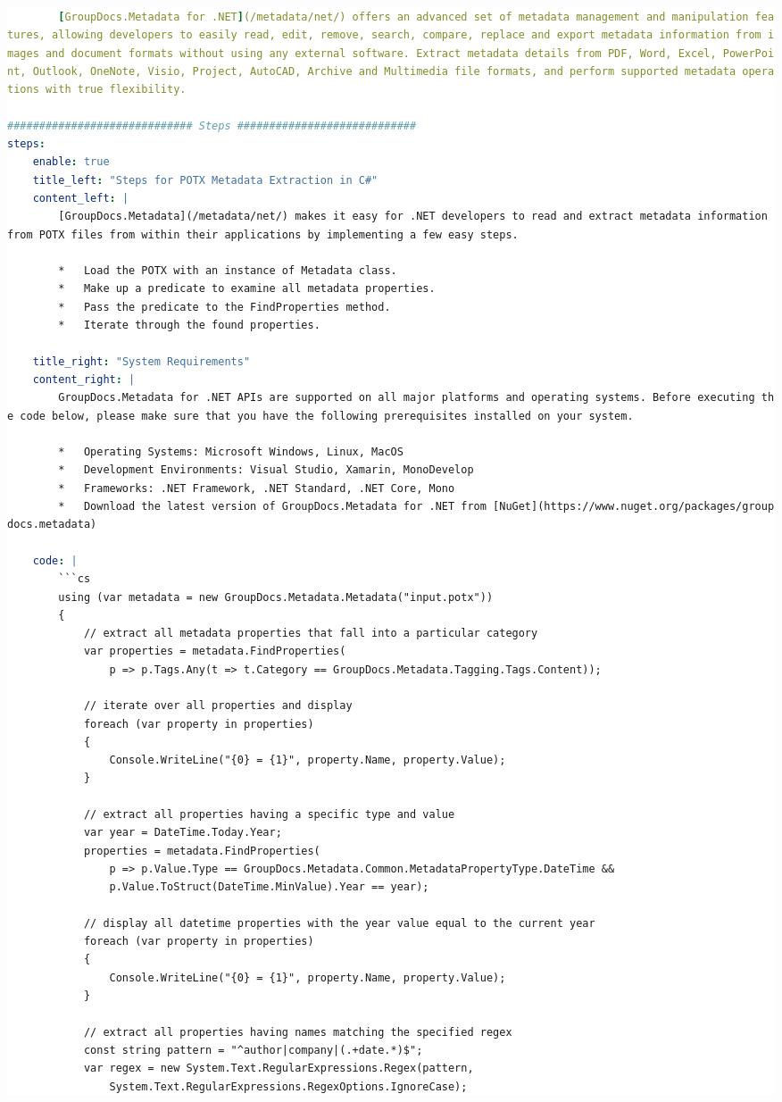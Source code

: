 ```yaml
        [GroupDocs.Metadata for .NET](/metadata/net/) offers an advanced set of metadata management and manipulation features, allowing developers to easily read, edit, remove, search, compare, replace and export metadata information from images and document formats without using any external software. Extract metadata details from PDF, Word, Excel, PowerPoint, Outlook, OneNote, Visio, Project, AutoCAD, Archive and Multimedia file formats, and perform supported metadata operations with true flexibility.

############################# Steps ############################
steps:
    enable: true
    title_left: "Steps for POTX Metadata Extraction in C#"
    content_left: |
        [GroupDocs.Metadata](/metadata/net/) makes it easy for .NET developers to read and extract metadata information from POTX files from within their applications by implementing a few easy steps.

        *   Load the POTX with an instance of Metadata class.
        *   Make up a predicate to examine all metadata properties.
        *   Pass the predicate to the FindProperties method.
        *   Iterate through the found properties.
        
    title_right: "System Requirements"
    content_right: |
        GroupDocs.Metadata for .NET APIs are supported on all major platforms and operating systems. Before executing the code below, please make sure that you have the following prerequisites installed on your system.

        *   Operating Systems: Microsoft Windows, Linux, MacOS
        *   Development Environments: Visual Studio, Xamarin, MonoDevelop
        *   Frameworks: .NET Framework, .NET Standard, .NET Core, Mono
        *   Download the latest version of GroupDocs.Metadata for .NET from [NuGet](https://www.nuget.org/packages/groupdocs.metadata)
        
    code: |
        ```cs
        using (var metadata = new GroupDocs.Metadata.Metadata("input.potx"))
        {
        	// extract all metadata properties that fall into a particular category
        	var properties = metadata.FindProperties(
        		p => p.Tags.Any(t => t.Category == GroupDocs.Metadata.Tagging.Tags.Content));
        
        	// iterate over all properties and display
        	foreach (var property in properties)
        	{
        		Console.WriteLine("{0} = {1}", property.Name, property.Value);
        	}
        
        	// extract all properties having a specific type and value
        	var year = DateTime.Today.Year;
        	properties = metadata.FindProperties(
        		p => p.Value.Type == GroupDocs.Metadata.Common.MetadataPropertyType.DateTime &&
        		p.Value.ToStruct(DateTime.MinValue).Year == year);
        
        	// display all datetime properties with the year value equal to the current year
        	foreach (var property in properties)
        	{
        		Console.WriteLine("{0} = {1}", property.Name, property.Value);
        	}
        
        	// extract all properties having names matching the specified regex
        	const string pattern = "^author|company|(.+date.*)$";
        	var regex = new System.Text.RegularExpressions.Regex(pattern,
        		System.Text.RegularExpressions.RegexOptions.IgnoreCase);
```